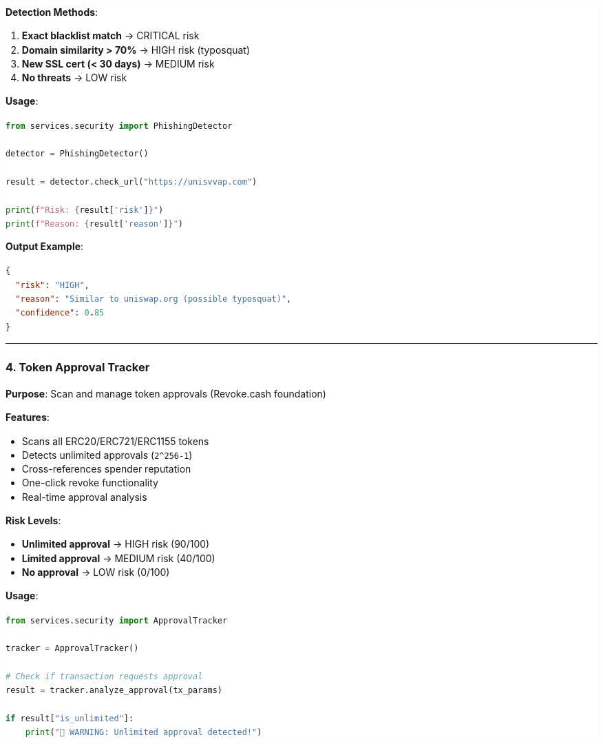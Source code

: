 **Detection Methods**:
1. **Exact blacklist match** → CRITICAL risk
2. **Domain similarity > 70%** → HIGH risk (typosquat)
3. **New SSL cert (< 30 days)** → MEDIUM risk
4. **No threats** → LOW risk

**Usage**:
```python
from services.security import PhishingDetector

detector = PhishingDetector()

result = detector.check_url("https://unisvvap.com")

print(f"Risk: {result['risk']}")
print(f"Reason: {result['reason']}")
```

**Output Example**:
```json
{
  "risk": "HIGH",
  "reason": "Similar to uniswap.org (possible typosquat)",
  "confidence": 0.85
}
```

---

### 4. Token Approval Tracker

**Purpose**: Scan and manage token approvals (Revoke.cash foundation)

**Features**:
- Scans all ERC20/ERC721/ERC1155 tokens
- Detects unlimited approvals (`2^256-1`)
- Cross-references spender reputation
- One-click revoke functionality
- Real-time approval analysis

**Risk Levels**:
- **Unlimited approval** → HIGH risk (90/100)
- **Limited approval** → MEDIUM risk (40/100)
- **No approval** → LOW risk (0/100)

**Usage**:
```python
from services.security import ApprovalTracker

tracker = ApprovalTracker()

# Check if transaction requests approval
result = tracker.analyze_approval(tx_params)

if result["is_unlimited"]:
    print("🚨 WARNING: Unlimited approval detected!")
```

